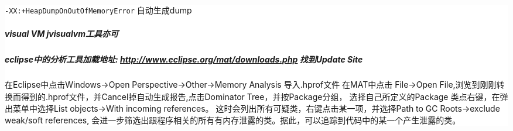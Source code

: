 
`-XX:+HeapDumpOnOutOfMemoryError` 自动生成dump 

##### visual VM  jvisualvm工具亦可

##### eclipse中的分析工具加载地址: http://www.eclipse.org/mat/downloads.php 找到Update Site

在Eclipse中点击Windows->Open Perspective->Other->Memory Analysis
导入.hprof文件
在MAT中点击 File->Open File,浏览到刚刚转换而得到的.hprof文件，并Cancel掉自动生成报告,点击Dominator Tree，并按Package分组，
选择自己所定义的Package 类点右键，在弹出菜单中选择List objects->With incoming references。
这时会列出所有可疑类，右键点击某一项，并选择Path to GC Roots->exclude weak/soft references,
会进一步筛选出跟程序相关的所有有内存泄露的类。据此，可以追踪到代码中的某一个产生泄露的类。


